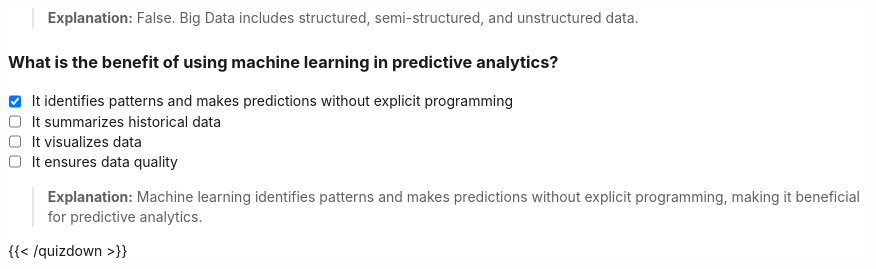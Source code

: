 > **Explanation:** False. Big Data includes structured, semi-structured, and unstructured data.

### What is the benefit of using machine learning in predictive analytics?

- [x] It identifies patterns and makes predictions without explicit programming
- [ ] It summarizes historical data
- [ ] It visualizes data
- [ ] It ensures data quality

> **Explanation:** Machine learning identifies patterns and makes predictions without explicit programming, making it beneficial for predictive analytics.

{{< /quizdown >}}
